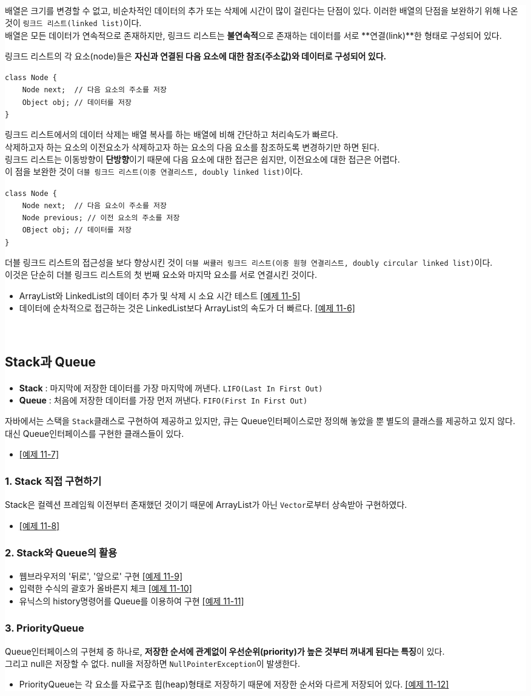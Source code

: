 배열은 크기를 변경할 수 없고, 비순차적인 데이터의 추가 또는 삭제에 시간이 많이 걸린다는 단점이 있다. 이러한 배열의 단점을 보완하기 위해 나온 것이 `링크드 리스트(linked list)`이다.  
배열은 모든 데이터가 연속적으로 존재하지만, 링크드 리스트는 **불연속적**으로 존재하는 데이터를 서로 **연결(link)**한 형태로 구성되어 있다.  

링크드 리스트의 각 요소(node)들은 **자신과 연결된 다음 요소에 대한 참조(주소값)와 데이터로 구성되어 있다.** 

```
class Node {
	Node next;	// 다음 요소의 주소를 저장
	Object obj;	// 데이터를 저장
}
```

링크드 리스트에서의 데이터 삭제는 배열 복사를 하는 배열에 비해 간단하고 처리속도가 빠르다.  
삭제하고자 하는 요소의 이전요소가 삭제하고자 하는 요소의 다음 요소를 참조하도록 변경하기만 하면 된다. 
<br/>
링크드 리스트는 이동방향이 **단방향**이기 때문에 다음 요소에 대한 접근은 쉽지만, 이전요소에 대한 접근은 어렵다.  
이 점을 보완한 것이 `더블 링크드 리스트(이중 연결리스트, doubly linked list)`이다.  

```
class Node {
	Node next;	// 다음 요소이 주소를 저장
	Node previous; // 이전 요소의 주소를 저장
	OBject obj;	// 데이터를 저장
}
```

더블 링크드 리스트의 접근성을 보다 향상시킨 것이 `더블 써큘러 링크드 리스트(이중 원형 연결리스트, doubly circular linked list)`이다.  
이것은 단순히 더블 링크드 리스트의 첫 번째 요소와 마지막 요소를 서로 연결시킨 것이다.  
- ArrayList와 LinkedList의 데이터 추가 및 삭제 시 소요 시간 테스트 [[예제 11-5]](./ArrayListLinkedListTest.java)
- 데이터에 순차적으로 접근하는 것은 LinkedList보다 ArrayList의 속도가 더 빠르다. [[예제 11-6]](./ArrayListLinkedListTest2.java)

<br/>

## Stack과 Queue

- **Stack** : 마지막에 저장한 데이터를 가장 마지막에 꺼낸다. `LIFO(Last In First Out)`  
- **Queue** : 처음에 저장한 데이터를 가장 먼저 꺼낸다. `FIFO(First In First Out)` 

자바에서는 스택을 `Stack`클래스로 구현하여 제공하고 있지만, 큐는 Queue인터페이스로만 정의해 놓았을 뿐 별도의 클래스를 제공하고 있지 않다.  
대신 Queue인터페이스를 구현한 클래스들이 있다.
- [[예제 11-7]](./StackQueueEx.java)

### 1. Stack 직접 구현하기
Stack은 컬렉션 프레임웍 이전부터 존재했던 것이기 때문에 ArrayList가 아닌 `Vector`로부터 상속받아 구현하였다.
- [[예제 11-8]](./MyStack.java)

### 2. Stack와 Queue의 활용
- 웹브라우저의 '뒤로', '앞으로' 구현 [[예제 11-9]](./StackEx1.java)
- 입력한 수식의 괄호가 올바른지 체크 [[예제 11-10]](./ExpValidCheck.java)
- 유닉스의 history명령어를 Queue를 이용하여 구현 [[예제 11-11]](./QueueEx1.java)

### 3. PriorityQueue
Queue인터페이스의 구현체 중 하나로, **저장한 순서에 관계없이 우선순위(priority)가 높은 것부터 꺼내게 된다는 특징**이 있다.  
그리고 null은 저장할 수 없다. null을 저장하면 `NullPointerException`이 발생한다.  
- PriorityQueue는 각 요소를 자료구조 힙(heap)형태로 저장하기 때문에 저장한 순서와 다르게 저장되어 있다. [[예제 11-12]](./PriorityQueueEx.java)
